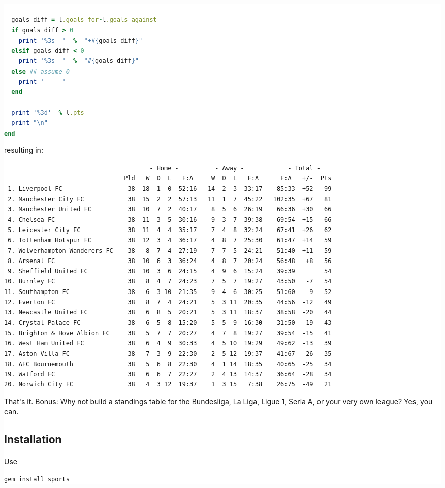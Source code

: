 ``` ruby

  goals_diff = l.goals_for-l.goals_against
  if goals_diff > 0
    print '%3s  '  %  "+#{goals_diff}"
  elsif goals_diff < 0
    print '%3s  '  %  "#{goals_diff}"
  else ## assume 0
    print '     '
  end

  print '%3d'  % l.pts
  print "\n"
end
```

resulting in:

```
                                        - Home -          - Away -            - Total -
                                 Pld   W  D  L   F:A     W  D  L   F:A      F:A   +/-  Pts
 1. Liverpool FC                  38  18  1  0  52:16   14  2  3  33:17    85:33  +52   99
 2. Manchester City FC            38  15  2  2  57:13   11  1  7  45:22   102:35  +67   81
 3. Manchester United FC          38  10  7  2  40:17    8  5  6  26:19    66:36  +30   66
 4. Chelsea FC                    38  11  3  5  30:16    9  3  7  39:38    69:54  +15   66
 5. Leicester City FC             38  11  4  4  35:17    7  4  8  32:24    67:41  +26   62
 6. Tottenham Hotspur FC          38  12  3  4  36:17    4  8  7  25:30    61:47  +14   59
 7. Wolverhampton Wanderers FC    38   8  7  4  27:19    7  7  5  24:21    51:40  +11   59
 8. Arsenal FC                    38  10  6  3  36:24    4  8  7  20:24    56:48   +8   56
 9. Sheffield United FC           38  10  3  6  24:15    4  9  6  15:24    39:39        54
10. Burnley FC                    38   8  4  7  24:23    7  5  7  19:27    43:50   -7   54
11. Southampton FC                38   6  3 10  21:35    9  4  6  30:25    51:60   -9   52
12. Everton FC                    38   8  7  4  24:21    5  3 11  20:35    44:56  -12   49
13. Newcastle United FC           38   6  8  5  20:21    5  3 11  18:37    38:58  -20   44
14. Crystal Palace FC             38   6  5  8  15:20    5  5  9  16:30    31:50  -19   43
15. Brighton & Hove Albion FC     38   5  7  7  20:27    4  7  8  19:27    39:54  -15   41
16. West Ham United FC            38   6  4  9  30:33    4  5 10  19:29    49:62  -13   39
17. Aston Villa FC                38   7  3  9  22:30    2  5 12  19:37    41:67  -26   35
18. AFC Bournemouth               38   5  6  8  22:30    4  1 14  18:35    40:65  -25   34
19. Watford FC                    38   6  6  7  22:27    2  4 13  14:37    36:64  -28   34
20. Norwich City FC               38   4  3 12  19:37    1  3 15   7:38    26:75  -49   21
```


That's it.
Bonus: Why not build a standings table for the Bundesliga, La Liga, Ligue 1, Seria A, or your very own league? Yes, you can.



## Installation

Use

    gem install sports
